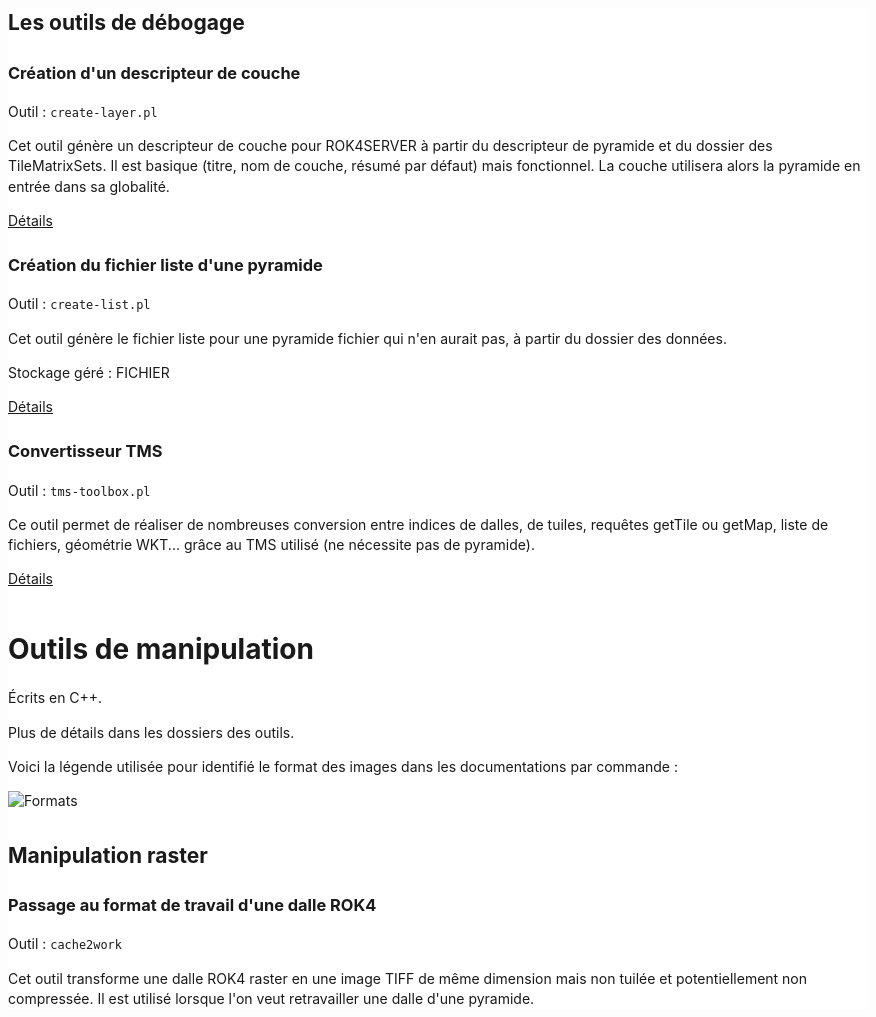 
## Les outils de débogage

### Création d'un descripteur de couche

Outil : `create-layer.pl`

Cet outil génère un descripteur de couche pour ROK4SERVER à partir du descripteur de pyramide et du dossier des TileMatrixSets. Il est basique (titre, nom de couche, résumé par défaut) mais fonctionnel. La couche utilisera alors la pyramide en entrée dans sa globalité.

[Détails](./main/bin/create-layer.md)

### Création du fichier liste d'une pyramide

Outil : `create-list.pl`

Cet outil génère le fichier liste pour une pyramide fichier qui n'en aurait pas, à partir du dossier des données.

Stockage géré : FICHIER

[Détails](./main/bin/create-list.md)

### Convertisseur TMS

Outil : `tms-toolbox.pl`

Ce outil permet de réaliser de nombreuses conversion entre indices de dalles, de tuiles, requêtes getTile ou getMap, liste de fichiers, géométrie WKT... grâce au TMS utilisé (ne nécessite pas de pyramide).

[Détails](./main/bin/tms-toolbox.md)


# Outils de manipulation

Écrits en C++.

Plus de détails dans les dossiers des outils.

Voici la légende utilisée pour identifié le format des images dans les documentations par commande :

![Formats](../docs/images/ROK4GENERATION/tools/formats.png)

## Manipulation raster

### Passage au format de travail d'une dalle ROK4

Outil : `cache2work`

Cet outil transforme une dalle ROK4 raster en une image TIFF de même dimension mais non tuilée et potentiellement non compressée. Il est utilisé lorsque l'on veut retravailler une dalle d'une pyramide.
